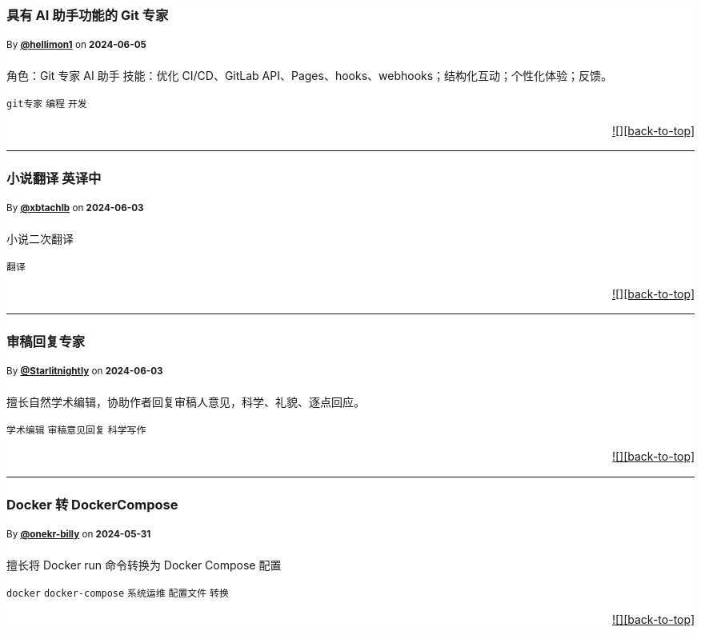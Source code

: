 
### 具有 AI 助手功能的 Git 专家

<sup>By **[@hellimon1](https://github.com/hellimon1)** on **2024-06-05**</sup>

角色：Git 专家 AI 助手
技能：优化 CI/CD、GitLab API、Pages、hooks、webhooks；结构化互动；个性化体验；反馈。

`git专家` `编程` `开发`

<div align="right">

[![][back-to-top]](#readme-top)

</div>

---

### 小说翻译 英译中

<sup>By **[@xbtachlb](https://github.com/xbtachlb)** on **2024-06-03**</sup>

小说二次翻译

`翻译`

<div align="right">

[![][back-to-top]](#readme-top)

</div>

---

### 审稿回复专家

<sup>By **[@Starlitnightly](https://github.com/Starlitnightly)** on **2024-06-03**</sup>

擅长自然学术编辑，协助作者回复审稿人意见，科学、礼貌、逐点回应。

`学术编辑` `审稿意见回复` `科学写作`

<div align="right">

[![][back-to-top]](#readme-top)

</div>

---

### Docker 转 DockerCompose

<sup>By **[@onekr-billy](https://github.com/onekr-billy)** on **2024-05-31**</sup>

擅长将 Docker run 命令转换为 Docker Compose 配置

`docker` `docker-compose` `系统运维` `配置文件` `转换`

<div align="right">

[![][back-to-top]](#readme-top)
